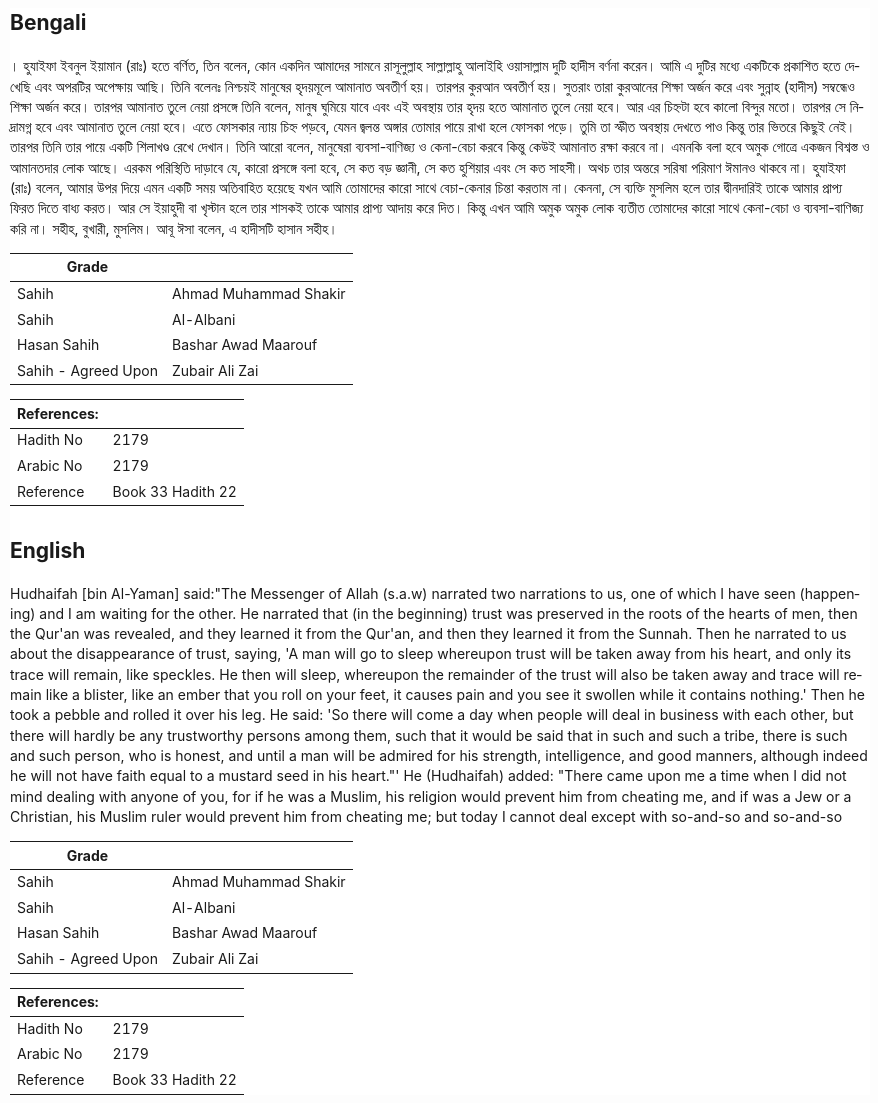 ## Bengali


<div dir="ltr" lang="bn" style={{fontSize:'larger',backgroundColor:'#f8f9fa',padding:20}}>
। হুযাইফা ইবনুল ইয়ামান (রাঃ) হতে বর্ণিত, তিন বলেন, কোন একদিন আমাদের সামনে রাসূলুল্লাহ সাল্লাল্লাহু আলাইহি ওয়াসাল্লাম দুটি হাদীস বর্ণনা করেন। আমি এ দুটির মধ্যে একটিকে প্রকাশিত হতে দেখেছি এবং অপরটির অপেক্ষায় আছি। তিনি বলেনঃ নিশ্চয়ই মানুষের হৃদয়মূলে আমানাত অবতীর্ণ হয়। তারপর কুরআন অবতীর্ণ হয়। সুতরাং তারা কুরআনের শিক্ষা অর্জন করে এবং সুন্নাহ (হাদীস) সম্বন্ধেও শিক্ষা অর্জন করে। তারপর আমানাত তুলে নেয়া প্রসঙ্গে তিনি বলেন, মানুষ ঘুমিয়ে যাবে এবং এই অবস্থায় তার হৃদয় হতে আমানাত তুলে নেয়া হবে। আর এর চিহ্নটা হবে কালো বিন্দুর মতো। তারপর সে নিদ্রামগ্ন হবে এবং আমানাত তুলে নেয়া হবে। এতে ফোসকার ন্যায় চিহ্ন পড়বে, যেমন জ্বলন্ত অঙ্গার তোমার পায়ে রাখা হলে ফোসকা পড়ে। তুমি তা স্ফীত অবস্থায় দেখতে পাও কিন্তু তার ভিতরে কিছুই নেই। তারপর তিনি তার পায়ে একটি শিলাখণ্ড রেখে দেখান। তিনি আরো বলেন, মানুষেরা ব্যবসা-বাণিজ্য ও কেনা-বেচা করবে কিন্তু কেউই আমানাত রক্ষা করবে না। এমনকি বলা হবে অমুক গোত্রে একজন বিশ্বস্ত ও আমানতদার লোক আছে। এরকম পরিস্থিতি দাড়াবে যে, কারো প্রসঙ্গে বলা হবে, সে কত বড় জ্ঞানী, সে কত হুশিয়ার এবং সে কত সাহসী। অথচ তার অন্তরে সরিষা পরিমাণ ঈমানও থাকবে না। হুযাইফা (রাঃ) বলেন, আমার উপর দিয়ে এমন একটি সময় অতিবাহিত হয়েছে যখন আমি তোমাদের কারো সাথে বেচা-কেনার চিন্তা করতাম না। কেননা, সে ব্যক্তি মুসলিম হলে তার দ্বীনদারিই তাকে আমার প্রাপ্য ফিরত দিতে বাধ্য করত। আর সে ইয়াহুদী বা খৃস্টান হলে তার শাসকই তাকে আমার প্রাপ্য আদায় করে দিত। কিন্তু এখন আমি অমুক অমুক লোক ব্যতীত তোমাদের কারো সাথে কেনা-বেচা ও ব্যবসা-বাণিজ্য করি না। সহীহ, বুখারী, মুসলিম। আবূ ঈসা বলেন, এ হাদীসটি হাসান সহীহ।
</div>
<div style={{backgroundColor:'#f8f9fa',padding:20, marginBottom: 10}}><table> <thead> <tr> <th>Grade</th> <th></th> </tr> </thead> <tbody> <tr><td>Sahih</td><td>Ahmad Muhammad Shakir</td></tr><tr><td>Sahih</td><td>Al-Albani</td></tr><tr><td>Hasan Sahih</td><td>Bashar Awad Maarouf</td></tr><tr><td>Sahih - Agreed Upon</td><td>Zubair Ali Zai</td></tr></tbody></table><table> <thead> <tr> <th>References:</th> <th></th> </tr> </thead> <tbody><tr><td>Hadith No</td><td>2179</td></tr><tr><td>Arabic No</td><td>2179</td></tr><tr><td>Reference</td><td>Book 33 Hadith 22</td></tr></tbody></table></div>

## English


<div dir="ltr" lang="en" style={{fontSize:'larger',backgroundColor:'#f8f9fa',padding:20}}>
Hudhaifah [bin Al-Yaman] said:"The Messenger of Allah (s.a.w) narrated two narrations to us, one of which I have seen (happening) and I am waiting for the other. He narrated that (in the beginning) trust was preserved in the roots of the hearts of men, then the Qur'an was revealed, and they learned it from the Qur'an, and then they learned it from the Sunnah. Then he narrated to us about the disappearance of trust, saying, 'A man will go to sleep whereupon trust will be taken away from his heart, and only its trace will remain, like speckles. He then will sleep, whereupon the remainder of the trust will also be taken away and trace will remain like a blister, like an ember that you roll on your feet, it causes pain and you see it swollen while it contains nothing.' Then he took a pebble and rolled it over his leg. He said: 'So there will come a day when people will deal in business with each other, but there will hardly be any trustworthy persons among them, such that it would be said that in such and such a tribe, there is such and such person, who is honest, and until a man will be admired for his strength, intelligence, and good manners, although indeed he will not have faith equal to a mustard seed in his heart."' He (Hudhaifah) added: "There came upon me a time when I did not mind dealing with anyone of you, for if he was a Muslim, his religion would prevent him from cheating me, and if was a Jew or a Christian, his Muslim ruler would prevent him from cheating me; but today I cannot deal except with so-and-so and so-and-so
</div>
<div style={{backgroundColor:'#f8f9fa',padding:20, marginBottom: 10}}><table> <thead> <tr> <th>Grade</th> <th></th> </tr> </thead> <tbody> <tr><td>Sahih</td><td>Ahmad Muhammad Shakir</td></tr><tr><td>Sahih</td><td>Al-Albani</td></tr><tr><td>Hasan Sahih</td><td>Bashar Awad Maarouf</td></tr><tr><td>Sahih - Agreed Upon</td><td>Zubair Ali Zai</td></tr></tbody></table><table> <thead> <tr> <th>References:</th> <th></th> </tr> </thead> <tbody><tr><td>Hadith No</td><td>2179</td></tr><tr><td>Arabic No</td><td>2179</td></tr><tr><td>Reference</td><td>Book 33 Hadith 22</td></tr></tbody></table></div>
